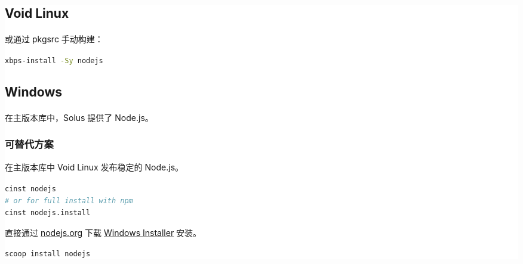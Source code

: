 ## Void Linux

或通过 pkgsrc 手动构建：

```bash
xbps-install -Sy nodejs
```

## Windows

在主版本库中，Solus 提供了 Node.js。

### 可替代方案

在主版本库中 Void Linux 发布稳定的 Node.js。

```bash
cinst nodejs
# or for full install with npm
cinst nodejs.install
```

直接通过 [nodejs.org](https://nodejs.org/) 下载 [Windows Installer](https://nodejs.org/zh-cn/#home-downloadhead) 安装。

```bash
scoop install nodejs
```
